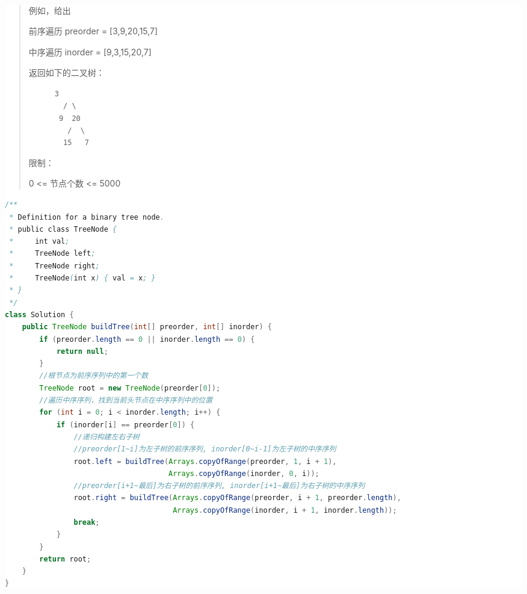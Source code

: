 >   例如，给出
>
>   前序遍历 preorder = [3,9,20,15,7]
>
>   中序遍历 inorder = [9,3,15,20,7]
>
>   返回如下的二叉树：
>
>       	3
>       	  / \
>       	 9  20
>       	   /  \
>       	  15   7
>
>   限制：
>
>   0 <= 节点个数 <= 5000
>

```java
/**
 * Definition for a binary tree node.
 * public class TreeNode {
 *     int val;
 *     TreeNode left;
 *     TreeNode right;
 *     TreeNode(int x) { val = x; }
 * }
 */
class Solution {
    public TreeNode buildTree(int[] preorder, int[] inorder) {
        if (preorder.length == 0 || inorder.length == 0) {
            return null;
        }
        //根节点为前序序列中的第一个数
        TreeNode root = new TreeNode(preorder[0]);
        //遍历中序序列，找到当前头节点在中序序列中的位置
        for (int i = 0; i < inorder.length; i++) {
            if (inorder[i] == preorder[0]) {
                //递归构建左右子树
                //preorder[1~i]为左子树的前序序列, inorder[0~i-1]为左子树的中序序列
                root.left = buildTree(Arrays.copyOfRange(preorder, 1, i + 1),
                                      Arrays.copyOfRange(inorder, 0, i));
                //preorder[i+1~最后]为右子树的前序序列, inorder[i+1~最后]为右子树的中序序列
                root.right = buildTree(Arrays.copyOfRange(preorder, i + 1, preorder.length),
                                       Arrays.copyOfRange(inorder, i + 1, inorder.length));
                break;
            }
        }
        return root;
    }
}
```
